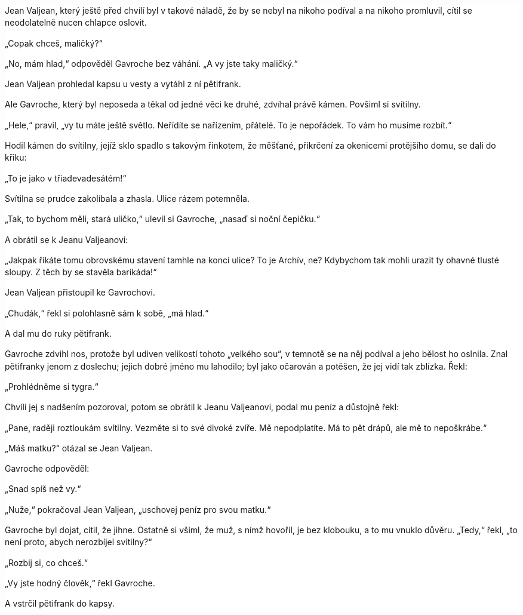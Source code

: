 Jean Valjean, který ještě před chvílí byl v takové náladě, že by se nebyl na nikoho podíval a na nikoho promluvil, cítil se neodolatelně nucen chlapce oslovit.

„Copak chceš, maličký?“

„No, mám hlad,“ odpověděl Gavroche bez váhání. „A vy jste taky maličký.“

Jean Valjean prohledal kapsu u vesty a vytáhl z ní pětifrank.

Ale Gavroche, který byl neposeda a těkal od jedné věci ke druhé, zdvíhal právě kámen. Povšiml si svítilny.

„Hele,“ pravil, „vy tu máte ještě světlo. Neřídíte se nařízením, přátelé. To je nepořádek. To vám ho musíme rozbít.“

Hodil kámen do svítilny, jejíž sklo spadlo s takovým řinkotem, že měšťané, přikrčení za okenicemi protějšího domu, se dali do křiku:

„To je jako v třiadevadesátém!“

Svítilna se prudce zakolíbala a zhasla. Ulice rázem potemněla.

„Tak, to bychom měli, stará uličko,“ ulevil si Gavroche, „nasaď si noční čepičku.“

A obrátil se k Jeanu Valjeanovi:

„Jakpak říkáte tomu obrovskému stavení tamhle na konci ulice? To je Archív, ne? Kdybychom tak mohli urazit ty ohavné tlusté sloupy. Z těch by se stavěla barikáda!“

Jean Valjean přistoupil ke Gavrochovi.

„Chudák,“ řekl si polohlasně sám k sobě, „má hlad.“

A dal mu do ruky pětifrank.

Gavroche zdvihl nos, protože byl udiven velikostí tohoto „velkého sou“, v temnotě se na něj podíval a jeho bělost ho oslnila. Znal pětifranky jenom z doslechu; jejich dobré jméno mu lahodilo; byl jako očarován a potěšen, že jej vidí tak zblízka. Řekl:

„Prohlédněme si tygra.“

Chvíli jej s nadšením pozoroval, potom se obrátil k Jeanu Val­jeanovi, podal mu peníz a důstojně řekl:

„Pane, raději roztloukám svítilny. Vezměte si to své divoké zvíře. Mě nepodplatíte. Má to pět drápů, ale mě to nepoškrábe.“

„Máš matku?“ otázal se Jean Valjean.

Gavroche odpověděl:

„Snad spíš než vy.“

„Nuže,“ pokračoval Jean Valjean, „uschovej peníz pro svou matku.“

Gavroche byl dojat, cítil, že jihne. Ostatně si všiml, že muž, s nímž hovořil, je bez klobouku, a to mu vnuklo důvěru. „Tedy,“ řekl, „to není proto, abych nerozbíjel svítilny?“

„Rozbij si, co chceš.“

„Vy jste hodný člověk,“ řekl Gavroche.

A vstrčil pětifrank do kapsy.
